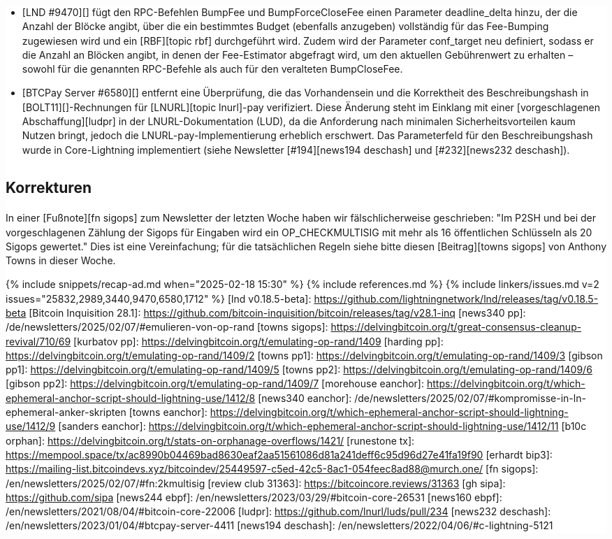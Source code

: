 - [LND #9470][] fügt den RPC-Befehlen BumpFee und BumpForceCloseFee einen Parameter deadline_delta hinzu, der die
Anzahl der Blöcke angibt, über die ein bestimmtes Budget (ebenfalls anzugeben) vollständig für das Fee-Bumping
zugewiesen wird und ein [RBF][topic rbf] durchgeführt wird. Zudem wird der Parameter conf_target neu definiert,
sodass er die Anzahl an Blöcken angibt, in denen der Fee-Estimator abgefragt wird, um den aktuellen Gebührenwert
zu erhalten – sowohl für die genannten RPC-Befehle als auch für den veralteten BumpCloseFee.

- [BTCPay Server #6580][] entfernt eine Überprüfung, die das Vorhandensein und die Korrektheit des
Beschreibungshash in [BOLT11][]-Rechnungen für [LNURL][topic lnurl]-pay verifiziert. Diese Änderung steht
im Einklang mit einer [vorgeschlagenen Abschaffung][ludpr] in der LNURL-Dokumentation (LUD), da die
Anforderung nach minimalen Sicherheitsvorteilen kaum Nutzen bringt, jedoch die LNURL-pay-Implementierung
erheblich erschwert. Das Parameterfeld für den Beschreibungshash wurde in Core-Lightning implementiert
(siehe Newsletter [#194][news194 deschash] und [#232][news232 deschash]).

## Korrekturen

In einer [Fußnote][fn sigops] zum Newsletter der letzten Woche haben wir fälschlicherweise geschrieben:
"Im P2SH und bei der vorgeschlagenen Zählung der Sigops für Eingaben wird ein OP_CHECKMULTISIG mit mehr als
16 öffentlichen Schlüsseln als 20 Sigops gewertet." Dies ist eine Vereinfachung; für die tatsächlichen Regeln
siehe bitte diesen [Beitrag][towns sigops] von Anthony Towns in dieser Woche.

{% include snippets/recap-ad.md when="2025-02-18 15:30" %}
{% include references.md %}
{% include linkers/issues.md v=2 issues="25832,2989,3440,9470,6580,1712" %}
[lnd v0.18.5-beta]: https://github.com/lightningnetwork/lnd/releases/tag/v0.18.5-beta
[Bitcoin Inquisition 28.1]: https://github.com/bitcoin-inquisition/bitcoin/releases/tag/v28.1-inq
[news340 pp]: /de/newsletters/2025/02/07/#emulieren-von-op-rand
[towns sigops]: https://delvingbitcoin.org/t/great-consensus-cleanup-revival/710/69
[kurbatov pp]: https://delvingbitcoin.org/t/emulating-op-rand/1409
[harding pp]: https://delvingbitcoin.org/t/emulating-op-rand/1409/2
[towns pp1]: https://delvingbitcoin.org/t/emulating-op-rand/1409/3
[gibson pp1]: https://delvingbitcoin.org/t/emulating-op-rand/1409/5
[towns pp2]: https://delvingbitcoin.org/t/emulating-op-rand/1409/6
[gibson pp2]: https://delvingbitcoin.org/t/emulating-op-rand/1409/7
[morehouse eanchor]: https://delvingbitcoin.org/t/which-ephemeral-anchor-script-should-lightning-use/1412/8
[news340 eanchor]: /de/newsletters/2025/02/07/#kompromisse-in-ln-ephemeral-anker-skripten
[towns eanchor]: https://delvingbitcoin.org/t/which-ephemeral-anchor-script-should-lightning-use/1412/9
[sanders eanchor]: https://delvingbitcoin.org/t/which-ephemeral-anchor-script-should-lightning-use/1412/11
[b10c orphan]: https://delvingbitcoin.org/t/stats-on-orphanage-overflows/1421/
[runestone tx]: https://mempool.space/tx/ac8990b04469bad8630eaf2aa51561086d81a241deff6c95d96d27e41fa19f90
[erhardt bip3]: https://mailing-list.bitcoindevs.xyz/bitcoindev/25449597-c5ed-42c5-8ac1-054feec8ad88@murch.one/
[fn sigops]: /en/newsletters/2025/02/07/#fn:2kmultisig
[review club 31363]: https://bitcoincore.reviews/31363
[gh sipa]: https://github.com/sipa
[news244 ebpf]: /en/newsletters/2023/03/29/#bitcoin-core-26531
[news160 ebpf]: /en/newsletters/2021/08/04/#bitcoin-core-22006
[ludpr]: https://github.com/lnurl/luds/pull/234
[news232 deschash]: /en/newsletters/2023/01/04/#btcpay-server-4411
[news194 deschash]: /en/newsletters/2022/04/06/#c-lightning-5121
